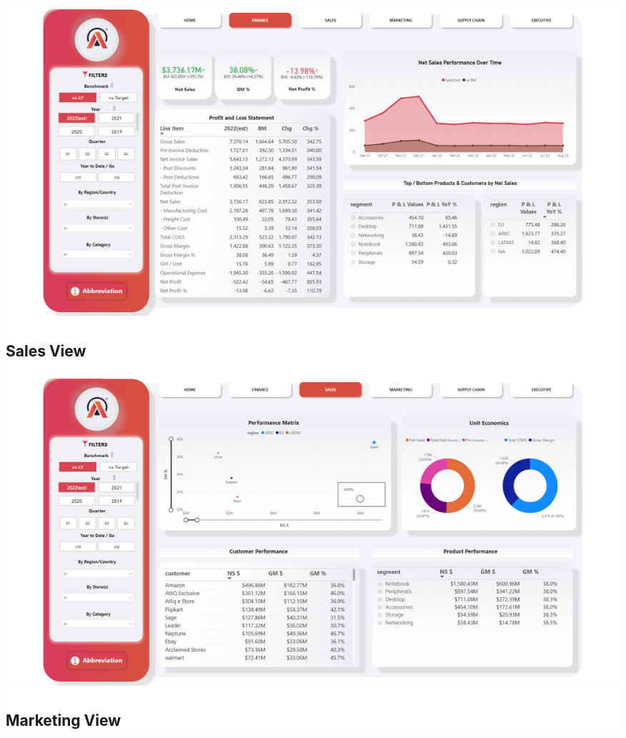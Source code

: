 ![finance_page.png](https://github.com/burandedivyesh/Business_Insights_360/blob/main/assets/finance_page.png)
## Sales View

![sales_page.png](https://github.com/burandedivyesh/Business_Insights_360/blob/main/assets/sales_page.png)

## Marketing View
